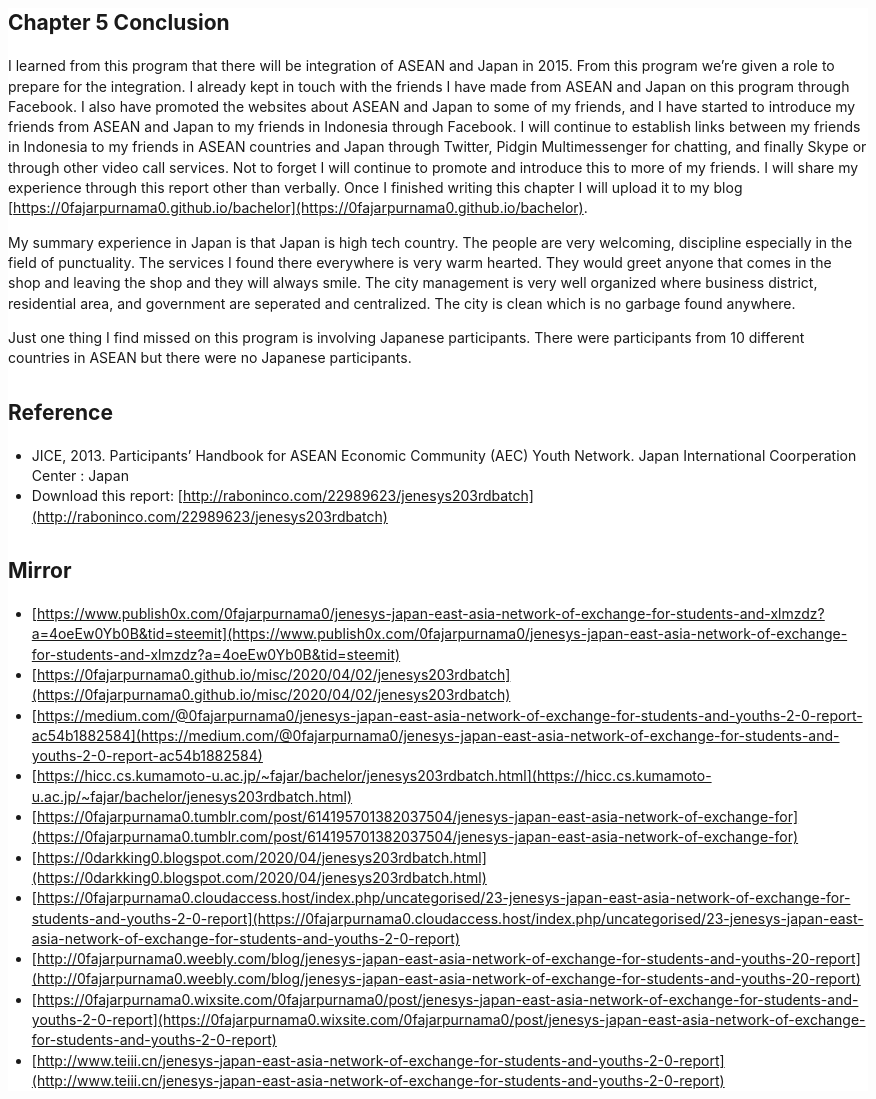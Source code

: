 ## Chapter 5 Conclusion

I learned from this program that there will be integration of ASEAN and Japan in 2015\. From this program we’re given a role to prepare for the integration. I already kept in touch with the friends I have made from ASEAN and Japan on this program through Facebook. I also have promoted the websites about ASEAN and Japan to some of my friends, and I have started to introduce my friends from ASEAN and Japan to my friends in Indonesia through Facebook. I will continue to establish links between my friends in Indonesia to my friends in ASEAN countries and Japan through Twitter, Pidgin Multimessenger for chatting, and finally Skype or through other video call services. Not to forget I will continue to promote and introduce this to more of my friends. I will share my experience through this report other than verbally. Once I finished writing this chapter I will upload it to my blog [https://0fajarpurnama0.github.io/bachelor](https://0fajarpurnama0.github.io/bachelor).

My summary experience in Japan is that Japan is high tech country. The people are very welcoming, discipline especially in the field of punctuality. The services I found there everywhere is very warm hearted. They would greet anyone that comes in the shop and leaving the shop and they will always smile. The city management is very well organized where business district, residential area, and government are seperated and centralized. The city is clean which is no garbage found anywhere.

Just one thing I find missed on this program is involving Japanese participants. There were participants from 10 different countries in ASEAN but there were no Japanese participants.

## Reference

*   JICE, 2013\. Participants’ Handbook for ASEAN Economic Community (AEC) Youth Network. Japan International Coorperation Center : Japan
*   Download this report: [http://raboninco.com/22989623/jenesys203rdbatch](http://raboninco.com/22989623/jenesys203rdbatch)

## Mirror

*   [https://www.publish0x.com/0fajarpurnama0/jenesys-japan-east-asia-network-of-exchange-for-students-and-xlmzdz?a=4oeEw0Yb0B&tid=steemit](https://www.publish0x.com/0fajarpurnama0/jenesys-japan-east-asia-network-of-exchange-for-students-and-xlmzdz?a=4oeEw0Yb0B&tid=steemit)
*   [https://0fajarpurnama0.github.io/misc/2020/04/02/jenesys203rdbatch](https://0fajarpurnama0.github.io/misc/2020/04/02/jenesys203rdbatch)
*   [https://medium.com/@0fajarpurnama0/jenesys-japan-east-asia-network-of-exchange-for-students-and-youths-2-0-report-ac54b1882584](https://medium.com/@0fajarpurnama0/jenesys-japan-east-asia-network-of-exchange-for-students-and-youths-2-0-report-ac54b1882584)
*   [https://hicc.cs.kumamoto-u.ac.jp/~fajar/bachelor/jenesys203rdbatch.html](https://hicc.cs.kumamoto-u.ac.jp/~fajar/bachelor/jenesys203rdbatch.html)
*   [https://0fajarpurnama0.tumblr.com/post/614195701382037504/jenesys-japan-east-asia-network-of-exchange-for](https://0fajarpurnama0.tumblr.com/post/614195701382037504/jenesys-japan-east-asia-network-of-exchange-for)
*   [https://0darkking0.blogspot.com/2020/04/jenesys203rdbatch.html](https://0darkking0.blogspot.com/2020/04/jenesys203rdbatch.html)
*   [https://0fajarpurnama0.cloudaccess.host/index.php/uncategorised/23-jenesys-japan-east-asia-network-of-exchange-for-students-and-youths-2-0-report](https://0fajarpurnama0.cloudaccess.host/index.php/uncategorised/23-jenesys-japan-east-asia-network-of-exchange-for-students-and-youths-2-0-report)
*   [http://0fajarpurnama0.weebly.com/blog/jenesys-japan-east-asia-network-of-exchange-for-students-and-youths-20-report](http://0fajarpurnama0.weebly.com/blog/jenesys-japan-east-asia-network-of-exchange-for-students-and-youths-20-report)
*   [https://0fajarpurnama0.wixsite.com/0fajarpurnama0/post/jenesys-japan-east-asia-network-of-exchange-for-students-and-youths-2-0-report](https://0fajarpurnama0.wixsite.com/0fajarpurnama0/post/jenesys-japan-east-asia-network-of-exchange-for-students-and-youths-2-0-report)
*   [http://www.teiii.cn/jenesys-japan-east-asia-network-of-exchange-for-students-and-youths-2-0-report](http://www.teiii.cn/jenesys-japan-east-asia-network-of-exchange-for-students-and-youths-2-0-report)